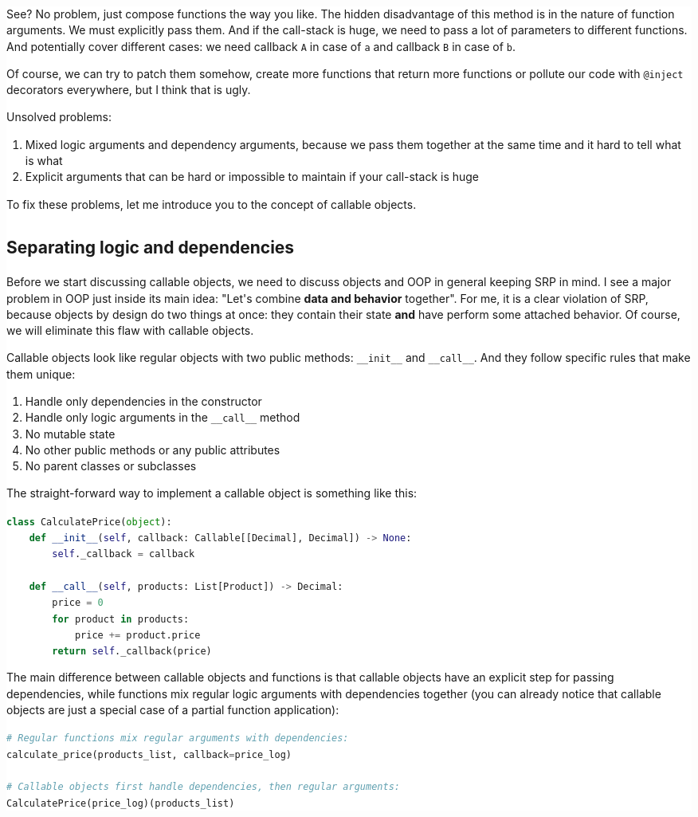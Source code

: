 See? No problem, just compose functions the way you like. The hidden disadvantage of this method is in the nature of function arguments. We must explicitly pass them. And if the call-stack is huge, we need to pass a lot of parameters to different functions. And potentially cover different cases: we need callback `A` in case of `a` and callback `B` in case of `b`.

Of course, we can try to patch them somehow, create more functions that return more functions or pollute our code with `@inject` decorators everywhere, but I think that is ugly.

Unsolved problems:
1. Mixed logic arguments and dependency arguments, because we pass them together at the same time and it hard to tell what is what
2. Explicit arguments that can be hard or impossible to maintain if your call-stack is huge

To fix these problems, let me introduce you to the concept of callable objects.


## Separating logic and dependencies

Before we start discussing callable objects, we need to discuss objects and OOP in general keeping SRP in mind. I see a major problem in OOP just inside its main idea: "Let's combine **data and behavior** together". For me, it is a clear violation of SRP, because objects by design do two things at once: they contain their state **and** have perform some attached behavior. Of course, we will eliminate this flaw with callable objects.

Callable objects look like regular objects with two public methods: `__init__` and `__call__`. And they follow specific rules that make them unique:

1. Handle only dependencies in the constructor
2. Handle only logic arguments in the `__call__` method
3. No mutable state
4. No other public methods or any public attributes
5. No parent classes or subclasses

The straight-forward way to implement a callable object is something like this:

```python
class CalculatePrice(object):
    def __init__(self, callback: Callable[[Decimal], Decimal]) -> None:
        self._callback = callback

    def __call__(self, products: List[Product]) -> Decimal:
        price = 0
        for product in products:
            price += product.price
        return self._callback(price)
```

The main difference between callable objects and functions is that callable objects have an explicit step for passing dependencies, while functions mix regular logic arguments with dependencies together (you can already notice that callable objects are just a special case of a partial function application):

```python
# Regular functions mix regular arguments with dependencies:
calculate_price(products_list, callback=price_log)

# Callable objects first handle dependencies, then regular arguments:
CalculatePrice(price_log)(products_list)
```
